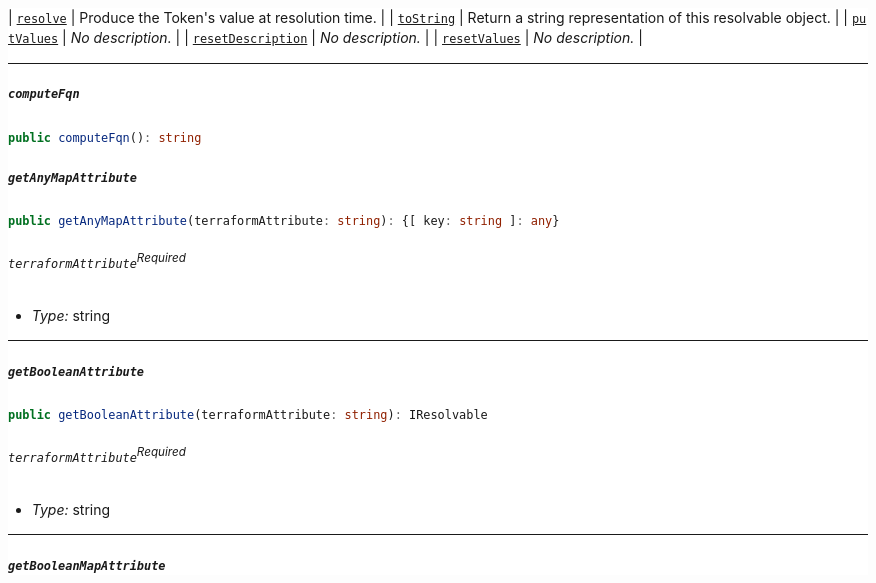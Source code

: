 | <code><a href="#@cdktf/provider-databricks.dataDatabricksTagPolicies.DataDatabricksTagPoliciesTagPoliciesOutputReference.resolve">resolve</a></code> | Produce the Token's value at resolution time. |
| <code><a href="#@cdktf/provider-databricks.dataDatabricksTagPolicies.DataDatabricksTagPoliciesTagPoliciesOutputReference.toString">toString</a></code> | Return a string representation of this resolvable object. |
| <code><a href="#@cdktf/provider-databricks.dataDatabricksTagPolicies.DataDatabricksTagPoliciesTagPoliciesOutputReference.putValues">putValues</a></code> | *No description.* |
| <code><a href="#@cdktf/provider-databricks.dataDatabricksTagPolicies.DataDatabricksTagPoliciesTagPoliciesOutputReference.resetDescription">resetDescription</a></code> | *No description.* |
| <code><a href="#@cdktf/provider-databricks.dataDatabricksTagPolicies.DataDatabricksTagPoliciesTagPoliciesOutputReference.resetValues">resetValues</a></code> | *No description.* |

---

##### `computeFqn` <a name="computeFqn" id="@cdktf/provider-databricks.dataDatabricksTagPolicies.DataDatabricksTagPoliciesTagPoliciesOutputReference.computeFqn"></a>

```typescript
public computeFqn(): string
```

##### `getAnyMapAttribute` <a name="getAnyMapAttribute" id="@cdktf/provider-databricks.dataDatabricksTagPolicies.DataDatabricksTagPoliciesTagPoliciesOutputReference.getAnyMapAttribute"></a>

```typescript
public getAnyMapAttribute(terraformAttribute: string): {[ key: string ]: any}
```

###### `terraformAttribute`<sup>Required</sup> <a name="terraformAttribute" id="@cdktf/provider-databricks.dataDatabricksTagPolicies.DataDatabricksTagPoliciesTagPoliciesOutputReference.getAnyMapAttribute.parameter.terraformAttribute"></a>

- *Type:* string

---

##### `getBooleanAttribute` <a name="getBooleanAttribute" id="@cdktf/provider-databricks.dataDatabricksTagPolicies.DataDatabricksTagPoliciesTagPoliciesOutputReference.getBooleanAttribute"></a>

```typescript
public getBooleanAttribute(terraformAttribute: string): IResolvable
```

###### `terraformAttribute`<sup>Required</sup> <a name="terraformAttribute" id="@cdktf/provider-databricks.dataDatabricksTagPolicies.DataDatabricksTagPoliciesTagPoliciesOutputReference.getBooleanAttribute.parameter.terraformAttribute"></a>

- *Type:* string

---

##### `getBooleanMapAttribute` <a name="getBooleanMapAttribute" id="@cdktf/provider-databricks.dataDatabricksTagPolicies.DataDatabricksTagPoliciesTagPoliciesOutputReference.getBooleanMapAttribute"></a>
